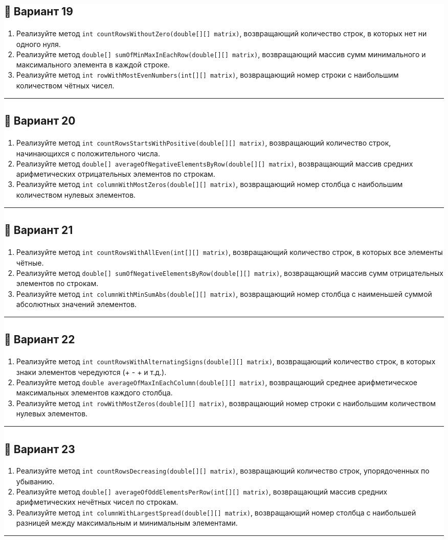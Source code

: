 ## 🔹 **Вариант 19**

1. Реализуйте метод `int countRowsWithoutZero(double[][] matrix)`, возвращающий количество строк, в которых нет ни одного нуля.
2. Реализуйте метод `double[] sumOfMinMaxInEachRow(double[][] matrix)`, возвращающий массив сумм минимального и максимального элемента в каждой строке.
3. Реализуйте метод `int rowWithMostEvenNumbers(int[][] matrix)`, возвращающий номер строки с наибольшим количеством чётных чисел.

---

## 🔹 **Вариант 20**

1. Реализуйте метод `int countRowsStartsWithPositive(double[][] matrix)`, возвращающий количество строк, начинающихся с положительного числа.
2. Реализуйте метод `double[] averageOfNegativeElementsByRow(double[][] matrix)`, возвращающий массив средних арифметических отрицательных элементов по строкам.
3. Реализуйте метод `int columnWithMostZeros(double[][] matrix)`, возвращающий номер столбца с наибольшим количеством нулевых элементов.
---

## 🔹 **Вариант 21**

1. Реализуйте метод `int countRowsWithAllEven(int[][] matrix)`, возвращающий количество строк, в которых все элементы чётные.
2. Реализуйте метод `double[] sumOfNegativeElementsByRow(double[][] matrix)`, возвращающий массив сумм отрицательных элементов по строкам.
3. Реализуйте метод `int columnWithMinSumAbs(double[][] matrix)`, возвращающий номер столбца с наименьшей суммой абсолютных значений элементов.

---

## 🔹 **Вариант 22**

1. Реализуйте метод `int countRowsWithAlternatingSigns(double[][] matrix)`, возвращающий количество строк, в которых знаки элементов чередуются (+ - + и т.д.).
2. Реализуйте метод `double averageOfMaxInEachColumn(double[][] matrix)`, возвращающий среднее арифметическое максимальных элементов каждого столбца.
3. Реализуйте метод `int rowWithMostZeros(double[][] matrix)`, возвращающий номер строки с наибольшим количеством нулевых элементов.

---

## 🔹 **Вариант 23**

1. Реализуйте метод `int countRowsDecreasing(double[][] matrix)`, возвращающий количество строк, упорядоченных по убыванию.
2. Реализуйте метод `double[] averageOfOddElementsPerRow(int[][] matrix)`, возвращающий массив средних арифметических нечётных чисел по строкам.
3. Реализуйте метод `int columnWithLargestSpread(double[][] matrix)`, возвращающий номер столбца с наибольшей разницей между максимальным и минимальным элементами.

---